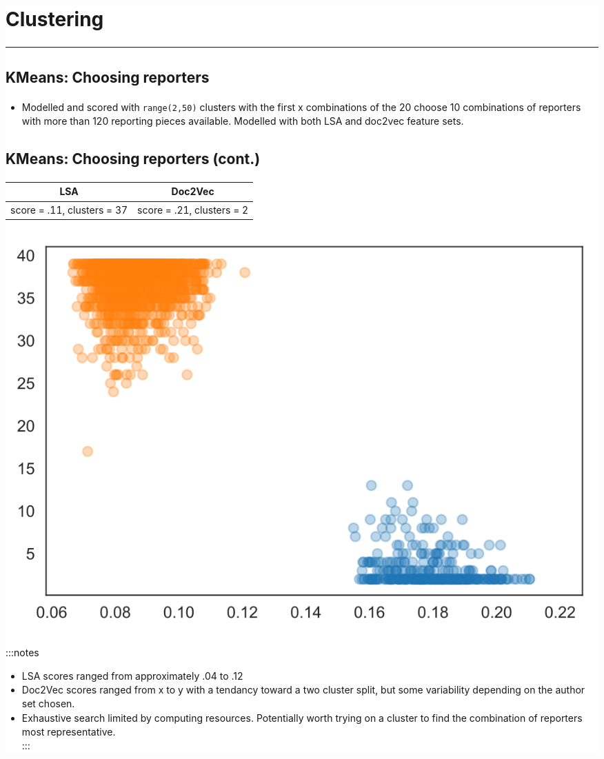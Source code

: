 
# Clustering

---

## KMeans: Choosing reporters
- Modelled and scored with `range(2,50)` clusters with the first x combinations of the 20 choose 10 combinations of reporters with more than 120 reporting pieces available. Modelled with both LSA and doc2vec feature sets. 


## KMeans: Choosing reporters (cont.)
| **LSA** | **Doc2Vec** | 
|:-:|:-:|
|score = .11, clusters = 37 | score = .21, clusters = 2|

![](img/npr_d2vlsa_rep_comb.svg)

:::notes
- LSA scores ranged from approximately .04 to .12
- Doc2Vec scores ranged from x to y with a tendancy toward a two cluster split, but some variability depending on the author set chosen. 
- Exhaustive search limited by computing resources.  Potentially worth trying on a cluster to find the combination of reporters most representative.  
:::

